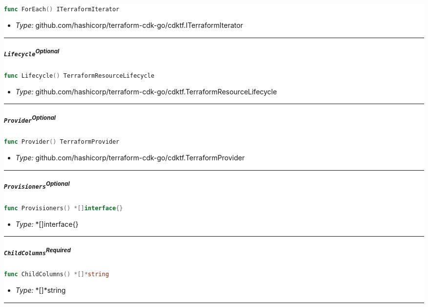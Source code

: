 ```go
func ForEach() ITerraformIterator
```

- *Type:* github.com/hashicorp/terraform-cdk-go/cdktf.ITerraformIterator

---

##### `Lifecycle`<sup>Optional</sup> <a name="Lifecycle" id="rhizo-co-terraform-provider-oci.dataSafeMaskingPoliciesMaskingColumn.DataSafeMaskingPoliciesMaskingColumn.property.lifecycle"></a>

```go
func Lifecycle() TerraformResourceLifecycle
```

- *Type:* github.com/hashicorp/terraform-cdk-go/cdktf.TerraformResourceLifecycle

---

##### `Provider`<sup>Optional</sup> <a name="Provider" id="rhizo-co-terraform-provider-oci.dataSafeMaskingPoliciesMaskingColumn.DataSafeMaskingPoliciesMaskingColumn.property.provider"></a>

```go
func Provider() TerraformProvider
```

- *Type:* github.com/hashicorp/terraform-cdk-go/cdktf.TerraformProvider

---

##### `Provisioners`<sup>Optional</sup> <a name="Provisioners" id="rhizo-co-terraform-provider-oci.dataSafeMaskingPoliciesMaskingColumn.DataSafeMaskingPoliciesMaskingColumn.property.provisioners"></a>

```go
func Provisioners() *[]interface{}
```

- *Type:* *[]interface{}

---

##### `ChildColumns`<sup>Required</sup> <a name="ChildColumns" id="rhizo-co-terraform-provider-oci.dataSafeMaskingPoliciesMaskingColumn.DataSafeMaskingPoliciesMaskingColumn.property.childColumns"></a>

```go
func ChildColumns() *[]*string
```

- *Type:* *[]*string

---
